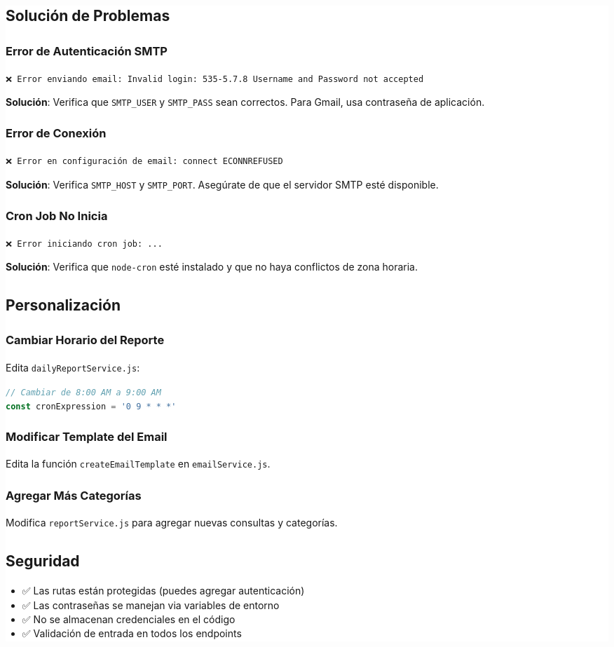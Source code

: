 ## Solución de Problemas

### Error de Autenticación SMTP

```
❌ Error enviando email: Invalid login: 535-5.7.8 Username and Password not accepted
```

**Solución**: Verifica que `SMTP_USER` y `SMTP_PASS` sean correctos. Para Gmail, usa contraseña de aplicación.

### Error de Conexión

```
❌ Error en configuración de email: connect ECONNREFUSED
```

**Solución**: Verifica `SMTP_HOST` y `SMTP_PORT`. Asegúrate de que el servidor SMTP esté disponible.

### Cron Job No Inicia

```
❌ Error iniciando cron job: ...
```

**Solución**: Verifica que `node-cron` esté instalado y que no haya conflictos de zona horaria.

## Personalización

### Cambiar Horario del Reporte

Edita `dailyReportService.js`:

```javascript
// Cambiar de 8:00 AM a 9:00 AM
const cronExpression = '0 9 * * *'
```

### Modificar Template del Email

Edita la función `createEmailTemplate` en `emailService.js`.

### Agregar Más Categorías

Modifica `reportService.js` para agregar nuevas consultas y categorías.

## Seguridad

- ✅ Las rutas están protegidas (puedes agregar autenticación)
- ✅ Las contraseñas se manejan via variables de entorno
- ✅ No se almacenan credenciales en el código
- ✅ Validación de entrada en todos los endpoints

